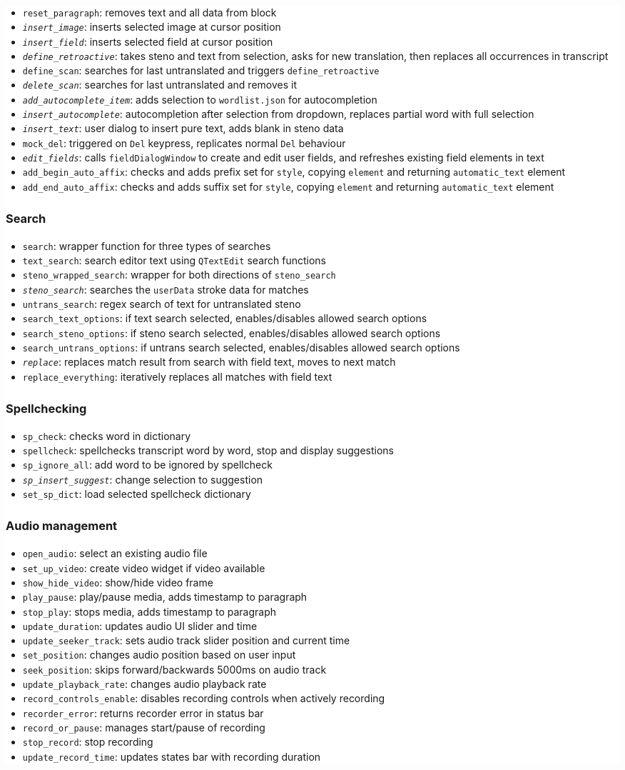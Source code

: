 - `reset_paragraph`: removes text and all data from block
- *`insert_image`*: inserts selected image at cursor position
- *`insert_field`*: inserts selected field at cursor position
- *`define_retroactive`*: takes steno and text from selection, asks for new translation, then replaces all occurrences in transcript
- `define_scan`: searches for last untranslated and triggers `define_retroactive`
- *`delete_scan`*: searches for last untranslated and removes it
- *`add_autocomplete_item`*: adds selection to `wordlist.json` for autocompletion
- *`insert_autocomplete`*: autocompletion after selection from dropdown, replaces partial word with full selection
- *`insert_text`*: user dialog to insert pure text, adds blank in steno data
- `mock_del`: triggered on `Del` keypress, replicates normal `Del` behaviour
- *`edit_fields`*: calls `fieldDialogWindow` to create and edit user fields, and refreshes existing field elements in text
- `add_begin_auto_affix`: checks and adds prefix set for `style`, copying `element` and returning `automatic_text` element
- `add_end_auto_affix`: checks and adds suffix set for `style`, copying `element` and returning `automatic_text` element

### Search

- `search`: wrapper function for three types of searches
- `text_search`: search editor text using `QTextEdit` search functions
- `steno_wrapped_search`: wrapper for both directions of `steno_search`
- *`steno_search`*: searches the `userData` stroke data for matches
- `untrans_search`: regex search of text for untranslated steno
- `search_text_options`: if text search selected, enables/disables allowed search options
- `search_steno_options`: if steno search selected, enables/disables allowed search options
- `search_untrans_options`: if untrans search selected, enables/disables allowed search options
- *`replace`*: replaces match result from search with field text, moves to next match
- `replace_everything`: iteratively replaces all matches with field text

### Spellchecking

- `sp_check`: checks word in dictionary
- `spellcheck`: spellchecks transcript word by word, stop and display suggestions
- `sp_ignore_all`: add word to be ignored by spellcheck
- *`sp_insert_suggest`*: change selection to suggestion
- `set_sp_dict`: load selected spellcheck dictionary

### Audio management

- `open_audio`: select an existing audio file
- `set_up_video`: create video widget if video available
- `show_hide_video`: show/hide video frame
- `play_pause`: play/pause media, adds timestamp to paragraph
- `stop_play`: stops media, adds timestamp to paragraph
- `update_duration`: updates audio UI slider and time
- `update_seeker_track`: sets audio track slider position and current time
- `set_position`: changes audio position based on user input
- `seek_position`: skips forward/backwards 5000ms on audio track
- `update_playback_rate`: changes audio playback rate
- `record_controls_enable`: disables recording controls when actively recording
- `recorder_error`: returns recorder error in status bar
- `record_or_pause`: manages start/pause of recording
- `stop_record`: stop recording
- `update_record_time`: updates states bar with recording duration
